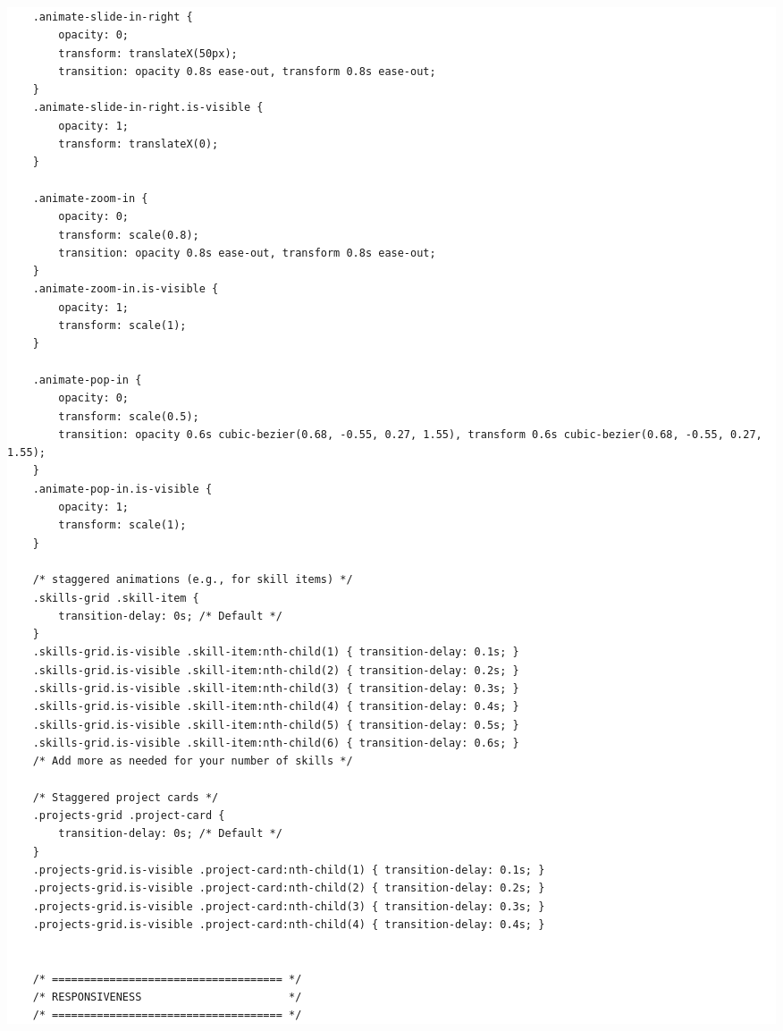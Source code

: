         .animate-slide-in-right {
            opacity: 0;
            transform: translateX(50px);
            transition: opacity 0.8s ease-out, transform 0.8s ease-out;
        }
        .animate-slide-in-right.is-visible {
            opacity: 1;
            transform: translateX(0);
        }

        .animate-zoom-in {
            opacity: 0;
            transform: scale(0.8);
            transition: opacity 0.8s ease-out, transform 0.8s ease-out;
        }
        .animate-zoom-in.is-visible {
            opacity: 1;
            transform: scale(1);
        }

        .animate-pop-in {
            opacity: 0;
            transform: scale(0.5);
            transition: opacity 0.6s cubic-bezier(0.68, -0.55, 0.27, 1.55), transform 0.6s cubic-bezier(0.68, -0.55, 0.27, 1.55);
        }
        .animate-pop-in.is-visible {
            opacity: 1;
            transform: scale(1);
        }

        /* staggered animations (e.g., for skill items) */
        .skills-grid .skill-item {
            transition-delay: 0s; /* Default */
        }
        .skills-grid.is-visible .skill-item:nth-child(1) { transition-delay: 0.1s; }
        .skills-grid.is-visible .skill-item:nth-child(2) { transition-delay: 0.2s; }
        .skills-grid.is-visible .skill-item:nth-child(3) { transition-delay: 0.3s; }
        .skills-grid.is-visible .skill-item:nth-child(4) { transition-delay: 0.4s; }
        .skills-grid.is-visible .skill-item:nth-child(5) { transition-delay: 0.5s; }
        .skills-grid.is-visible .skill-item:nth-child(6) { transition-delay: 0.6s; }
        /* Add more as needed for your number of skills */

        /* Staggered project cards */
        .projects-grid .project-card {
            transition-delay: 0s; /* Default */
        }
        .projects-grid.is-visible .project-card:nth-child(1) { transition-delay: 0.1s; }
        .projects-grid.is-visible .project-card:nth-child(2) { transition-delay: 0.2s; }
        .projects-grid.is-visible .project-card:nth-child(3) { transition-delay: 0.3s; }
        .projects-grid.is-visible .project-card:nth-child(4) { transition-delay: 0.4s; }


        /* ==================================== */
        /* RESPONSIVENESS                       */
        /* ==================================== */
